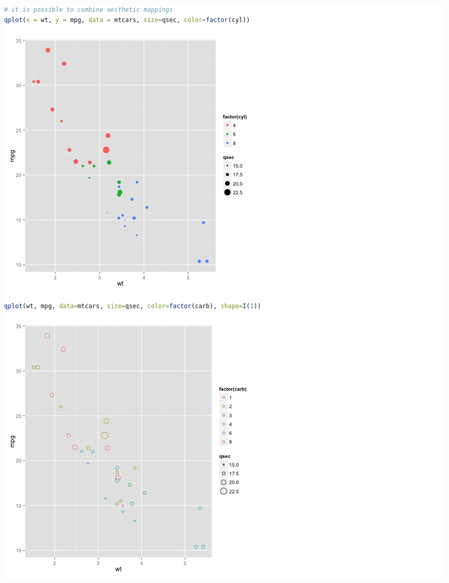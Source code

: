 ```r
# it is possible to combine aesthetic mappings
qplot(x = wt, y = mpg, data = mtcars, size=qsec, color=factor(cyl))
```

![plot of chunk unnamed-chunk-19](figure/unnamed-chunk-197.png) 

```r
qplot(wt, mpg, data=mtcars, size=qsec, color=factor(carb), shape=I(1))
```

![plot of chunk unnamed-chunk-19](figure/unnamed-chunk-198.png) 
